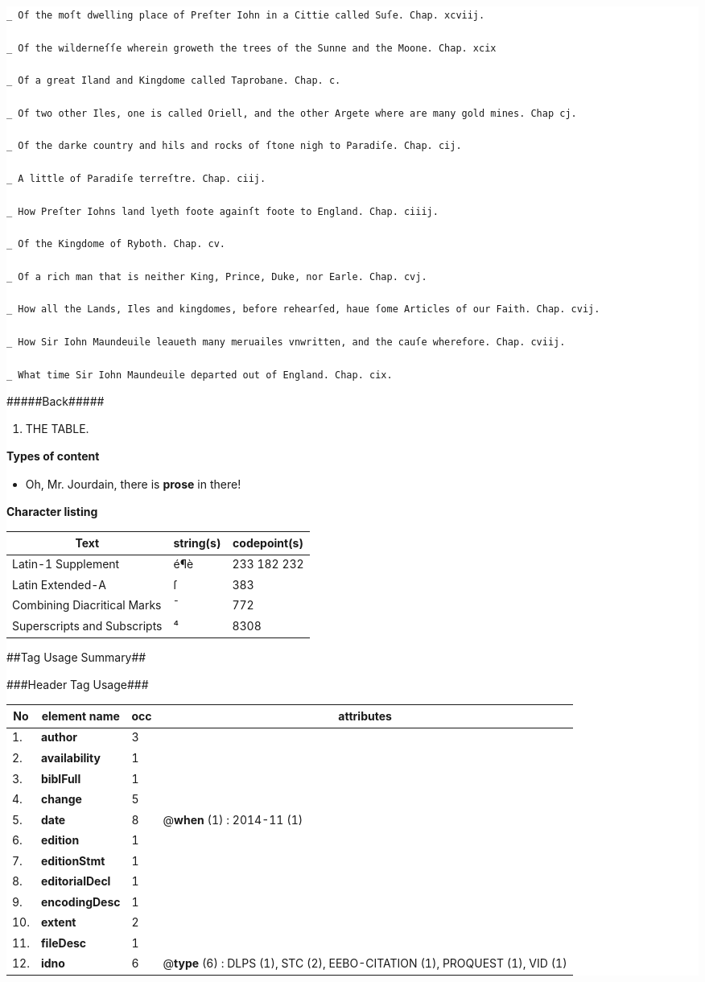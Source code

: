     _ Of the moſt dwelling place of Preſter Iohn in a Cittie called Suſe. Chap. xcviij.

    _ Of the wilderneſſe wherein groweth the trees of the Sunne and the Moone. Chap. xcix

    _ Of a great Iland and Kingdome called Taprobane. Chap. c.

    _ Of two other Iles, one is called Oriell, and the other Argete where are many gold mines. Chap cj.

    _ Of the darke country and hils and rocks of ſtone nigh to Paradiſe. Chap. cij.

    _ A little of Paradiſe terreſtre. Chap. ciij.

    _ How Preſter Iohns land lyeth foote againſt foote to England. Chap. ciiij.

    _ Of the Kingdome of Ryboth. Chap. cv.

    _ Of a rich man that is neither King, Prince, Duke, nor Earle. Chap. cvj.

    _ How all the Lands, Iles and kingdomes, before rehearſed, haue ſome Articles of our Faith. Chap. cvij.

    _ How Sir Iohn Maundeuile leaueth many meruailes vnwritten, and the cauſe wherefore. Chap. cviij.

    _ What time Sir Iohn Maundeuile departed out of England. Chap. cix.

#####Back#####

1. THE TABLE.

**Types of content**

  * Oh, Mr. Jourdain, there is **prose** in there!

**Character listing**


|Text|string(s)|codepoint(s)|
|---|---|---|
|Latin-1 Supplement|é¶è|233 182 232|
|Latin Extended-A|ſ|383|
|Combining             Diacritical Marks|̄|772|
|Superscripts             and Subscripts|⁴|8308|

##Tag Usage Summary##

###Header Tag Usage###

|No|element name|occ|attributes|
|---|---|---|---|
|1.|__author__|3||
|2.|__availability__|1||
|3.|__biblFull__|1||
|4.|__change__|5||
|5.|__date__|8| @__when__ (1) : 2014-11 (1)|
|6.|__edition__|1||
|7.|__editionStmt__|1||
|8.|__editorialDecl__|1||
|9.|__encodingDesc__|1||
|10.|__extent__|2||
|11.|__fileDesc__|1||
|12.|__idno__|6| @__type__ (6) : DLPS (1), STC (2), EEBO-CITATION (1), PROQUEST (1), VID (1)|